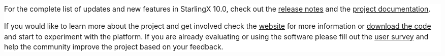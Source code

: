 For the complete list of updates and new features in StarlingX 10.0, check out the [release notes](https://docs.starlingx.io/releasenotes) and the [project documentation](https://docs.starlingx.io).

If you would like to learn more about the project and get involved check the [website](https://www.starlingx.io) for more information or [download the code](https://opendev.org/starlingx) and start to experiment with the platform. If you are already evaluating or using the software please fill out the [user survey](https://openinfrafoundation.formstack.com/forms/starlingx_user_survey) and help the community improve the project based on your feedback.